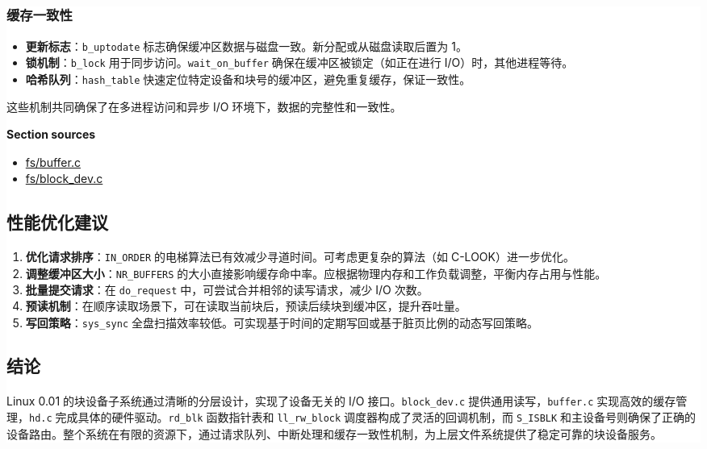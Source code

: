 ### 缓存一致性
- **更新标志**：`b_uptodate` 标志确保缓冲区数据与磁盘一致。新分配或从磁盘读取后置为 1。
- **锁机制**：`b_lock` 用于同步访问。`wait_on_buffer` 确保在缓冲区被锁定（如正在进行 I/O）时，其他进程等待。
- **哈希队列**：`hash_table` 快速定位特定设备和块号的缓冲区，避免重复缓存，保证一致性。

这些机制共同确保了在多进程访问和异步 I/O 环境下，数据的完整性和一致性。

**Section sources**
- [fs/buffer.c](file://fs/buffer.c#L1-L254)
- [fs/block_dev.c](file://fs/block_dev.c#L1-L86)

## 性能优化建议

1. **优化请求排序**：`IN_ORDER` 的电梯算法已有效减少寻道时间。可考虑更复杂的算法（如 C-LOOK）进一步优化。
2. **调整缓冲区大小**：`NR_BUFFERS` 的大小直接影响缓存命中率。应根据物理内存和工作负载调整，平衡内存占用与性能。
3. **批量提交请求**：在 `do_request` 中，可尝试合并相邻的读写请求，减少 I/O 次数。
4. **预读机制**：在顺序读取场景下，可在读取当前块后，预读后续块到缓冲区，提升吞吐量。
5. **写回策略**：`sys_sync` 全盘扫描效率较低。可实现基于时间的定期写回或基于脏页比例的动态写回策略。

## 结论
Linux 0.01 的块设备子系统通过清晰的分层设计，实现了设备无关的 I/O 接口。`block_dev.c` 提供通用读写，`buffer.c` 实现高效的缓存管理，`hd.c` 完成具体的硬件驱动。`rd_blk` 函数指针表和 `ll_rw_block` 调度器构成了灵活的回调机制，而 `S_ISBLK` 和主设备号则确保了正确的设备路由。整个系统在有限的资源下，通过请求队列、中断处理和缓存一致性机制，为上层文件系统提供了稳定可靠的块设备服务。